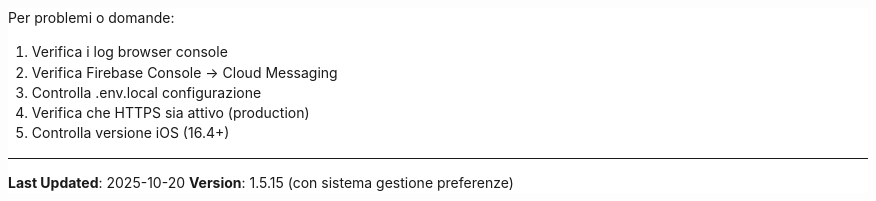 Per problemi o domande:
1. Verifica i log browser console
2. Verifica Firebase Console → Cloud Messaging
3. Controlla .env.local configurazione
4. Verifica che HTTPS sia attivo (production)
5. Controlla versione iOS (16.4+)

---

**Last Updated**: 2025-10-20
**Version**: 1.5.15 (con sistema gestione preferenze)
